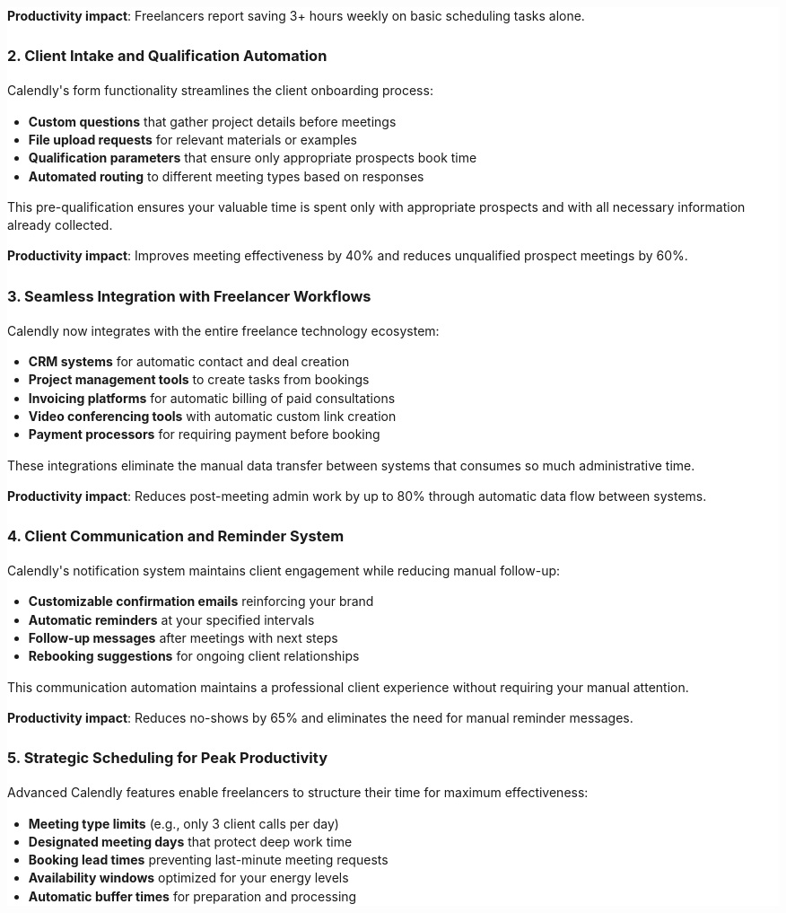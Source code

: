 **Productivity impact**: Freelancers report saving 3+ hours weekly on basic scheduling tasks alone.

### 2. Client Intake and Qualification Automation

Calendly's form functionality streamlines the client onboarding process:

- **Custom questions** that gather project details before meetings
- **File upload requests** for relevant materials or examples
- **Qualification parameters** that ensure only appropriate prospects book time
- **Automated routing** to different meeting types based on responses

This pre-qualification ensures your valuable time is spent only with appropriate prospects and with all necessary information already collected.

**Productivity impact**: Improves meeting effectiveness by 40% and reduces unqualified prospect meetings by 60%.

### 3. Seamless Integration with Freelancer Workflows

Calendly now integrates with the entire freelance technology ecosystem:

- **CRM systems** for automatic contact and deal creation
- **Project management tools** to create tasks from bookings
- **Invoicing platforms** for automatic billing of paid consultations
- **Video conferencing tools** with automatic custom link creation
- **Payment processors** for requiring payment before booking

These integrations eliminate the manual data transfer between systems that consumes so much administrative time.

**Productivity impact**: Reduces post-meeting admin work by up to 80% through automatic data flow between systems.

### 4. Client Communication and Reminder System

Calendly's notification system maintains client engagement while reducing manual follow-up:

- **Customizable confirmation emails** reinforcing your brand
- **Automatic reminders** at your specified intervals
- **Follow-up messages** after meetings with next steps
- **Rebooking suggestions** for ongoing client relationships

This communication automation maintains a professional client experience without requiring your manual attention.

**Productivity impact**: Reduces no-shows by 65% and eliminates the need for manual reminder messages.

### 5. Strategic Scheduling for Peak Productivity

Advanced Calendly features enable freelancers to structure their time for maximum effectiveness:

- **Meeting type limits** (e.g., only 3 client calls per day)
- **Designated meeting days** that protect deep work time
- **Booking lead times** preventing last-minute meeting requests
- **Availability windows** optimized for your energy levels
- **Automatic buffer times** for preparation and processing
